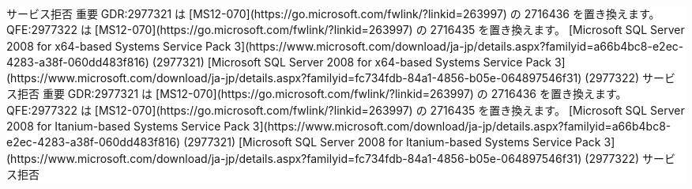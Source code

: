 </td>
<td style="border:1px solid black;">
サービス拒否

</td>
<td style="border:1px solid black;">
重要

</td>
<td style="border:1px solid black;">
GDR:2977321 は [MS12-070](https://go.microsoft.com/fwlink/?linkid=263997) の 2716436 を置き換えます。  
QFE:2977322 は [MS12-070](https://go.microsoft.com/fwlink/?linkid=263997) の 2716435 を置き換えます。

</td>
</tr>
<tr>
<td style="border:1px solid black;">
[Microsoft SQL Server 2008 for x64-based Systems Service Pack 3](https://www.microsoft.com/download/ja-jp/details.aspx?familyid=a66b4bc8-e2ec-4283-a38f-060dd483f816)  
(2977321)

</td>
<td style="border:1px solid black;">
[Microsoft SQL Server 2008 for x64-based Systems Service Pack 3](https://www.microsoft.com/download/ja-jp/details.aspx?familyid=fc734fdb-84a1-4856-b05e-064897546f31)  
(2977322)

</td>
<td style="border:1px solid black;">
サービス拒否

</td>
<td style="border:1px solid black;">
重要

</td>
<td style="border:1px solid black;">
GDR:2977321 は [MS12-070](https://go.microsoft.com/fwlink/?linkid=263997) の 2716436 を置き換えます。  
QFE:2977322 は [MS12-070](https://go.microsoft.com/fwlink/?linkid=263997) の 2716435 を置き換えます。

</td>
</tr>
<tr>
<td style="border:1px solid black;">
[Microsoft SQL Server 2008 for Itanium-based Systems Service Pack 3](https://www.microsoft.com/download/ja-jp/details.aspx?familyid=a66b4bc8-e2ec-4283-a38f-060dd483f816)  
(2977321)

</td>
<td style="border:1px solid black;">
[Microsoft SQL Server 2008 for Itanium-based Systems Service Pack 3](https://www.microsoft.com/download/ja-jp/details.aspx?familyid=fc734fdb-84a1-4856-b05e-064897546f31)  
(2977322)

</td>
<td style="border:1px solid black;">
サービス拒否
